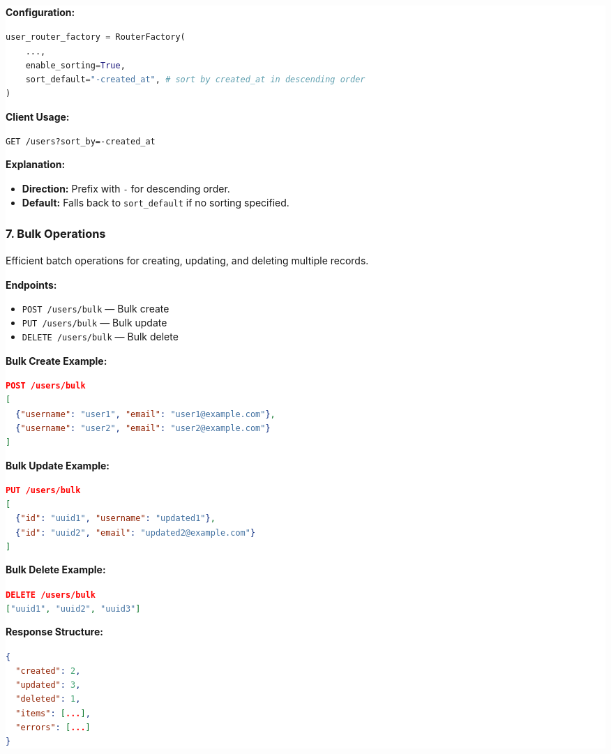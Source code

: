 **Configuration:**
```python
user_router_factory = RouterFactory(
    ...,
    enable_sorting=True,
    sort_default="-created_at", # sort by created_at in descending order
)
```

**Client Usage:**
```
GET /users?sort_by=-created_at
```

**Explanation:**
- **Direction:** Prefix with `-` for descending order.
- **Default:** Falls back to `sort_default` if no sorting specified.

### 7. Bulk Operations

Efficient batch operations for creating, updating, and deleting multiple records.

**Endpoints:**
- `POST /users/bulk` — Bulk create
- `PUT /users/bulk` — Bulk update  
- `DELETE /users/bulk` — Bulk delete

**Bulk Create Example:**
```json
POST /users/bulk
[
  {"username": "user1", "email": "user1@example.com"},
  {"username": "user2", "email": "user2@example.com"}
]
```

**Bulk Update Example:**
```json
PUT /users/bulk
[
  {"id": "uuid1", "username": "updated1"},
  {"id": "uuid2", "email": "updated2@example.com"}
]
```

**Bulk Delete Example:**
```json
DELETE /users/bulk
["uuid1", "uuid2", "uuid3"]
```

**Response Structure:**
```json
{
  "created": 2,
  "updated": 3,
  "deleted": 1,
  "items": [...],
  "errors": [...]
}
```
